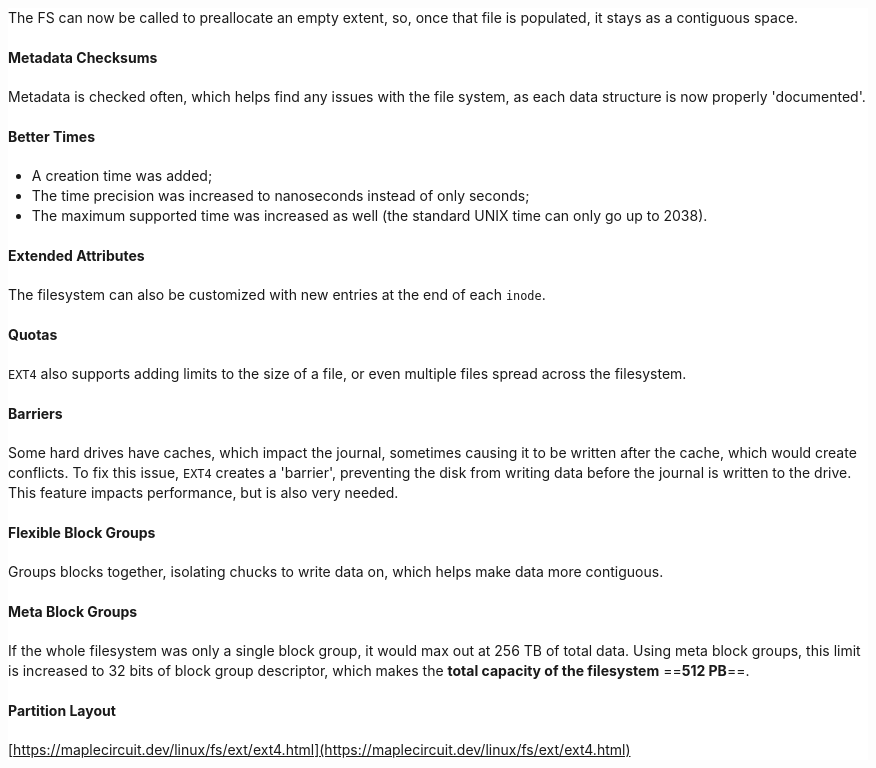 The FS can now be called to preallocate an empty extent, so, once that file is populated, it stays as a contiguous space.

#### Metadata Checksums

Metadata is checked often, which helps find any issues with the file system, as each data structure is now properly 'documented'.

#### Better Times

- A creation time was added;
- The time precision was increased to nanoseconds instead of only seconds;
- The maximum supported time was increased as well (the standard UNIX time can only go up to 2038).

#### Extended Attributes

The filesystem can also be customized with new entries at the end of each `inode`.

#### Quotas

`EXT4` also supports adding limits to the size of a file, or even multiple files spread across the filesystem.

#### Barriers

Some hard drives have caches, which impact the journal, sometimes causing it to be written after the cache, which would create conflicts. To fix this issue, `EXT4` creates a 'barrier', preventing the disk from writing data before the journal is written to the drive. This feature impacts performance, but is also very needed.

#### Flexible Block Groups

Groups blocks together, isolating chucks to write data on, which helps make data more contiguous.

#### Meta Block Groups

If the whole filesystem was only a single block group, it would max out at 256 TB of total data. Using meta block groups, this limit is increased to 32 bits of block group descriptor, which makes the **total capacity of the filesystem** ==**512 PB**==.

#### Partition Layout

[https://maplecircuit.dev/linux/fs/ext/ext4.html](https://maplecircuit.dev/linux/fs/ext/ext4.html)
